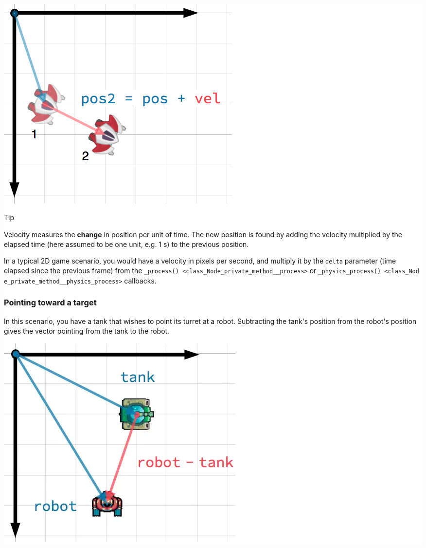 ![image](img/vector_movement1.png)

Tip

Velocity measures the **change** in position per unit of time. The new
position is found by adding the velocity multiplied by the elapsed time
(here assumed to be one unit, e.g. 1 s) to the previous position.

In a typical 2D game scenario, you would have a velocity in pixels per
second, and multiply it by the `delta` parameter (time elapsed since the
previous frame) from the
`_process() <class_Node_private_method__process>` or
`_physics_process() <class_Node_private_method__physics_process>`
callbacks.

### Pointing toward a target

In this scenario, you have a tank that wishes to point its turret at a
robot. Subtracting the tank's position from the robot's position gives
the vector pointing from the tank to the robot.

![image](img/vector_subtract2.webp)
